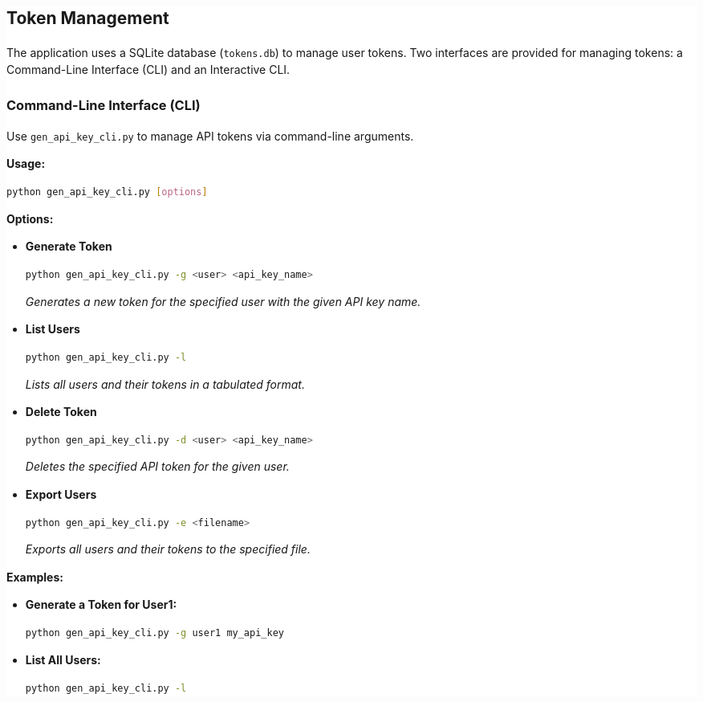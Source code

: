 ## Token Management

The application uses a SQLite database (`tokens.db`) to manage user tokens. Two interfaces are provided for managing tokens: a Command-Line Interface (CLI) and an Interactive CLI.

### Command-Line Interface (CLI)

Use `gen_api_key_cli.py` to manage API tokens via command-line arguments.

**Usage:**

```bash
python gen_api_key_cli.py [options]
```

**Options:**

- **Generate Token**

  ```bash
  python gen_api_key_cli.py -g <user> <api_key_name>
  ```

  *Generates a new token for the specified user with the given API key name.*

- **List Users**

  ```bash
  python gen_api_key_cli.py -l
  ```

  *Lists all users and their tokens in a tabulated format.*

- **Delete Token**

  ```bash
  python gen_api_key_cli.py -d <user> <api_key_name>
  ```

  *Deletes the specified API token for the given user.*

- **Export Users**

  ```bash
  python gen_api_key_cli.py -e <filename>
  ```

  *Exports all users and their tokens to the specified file.*

**Examples:**

- **Generate a Token for User1:**

  ```bash
  python gen_api_key_cli.py -g user1 my_api_key
  ```

- **List All Users:**

  ```bash
  python gen_api_key_cli.py -l
  ```
